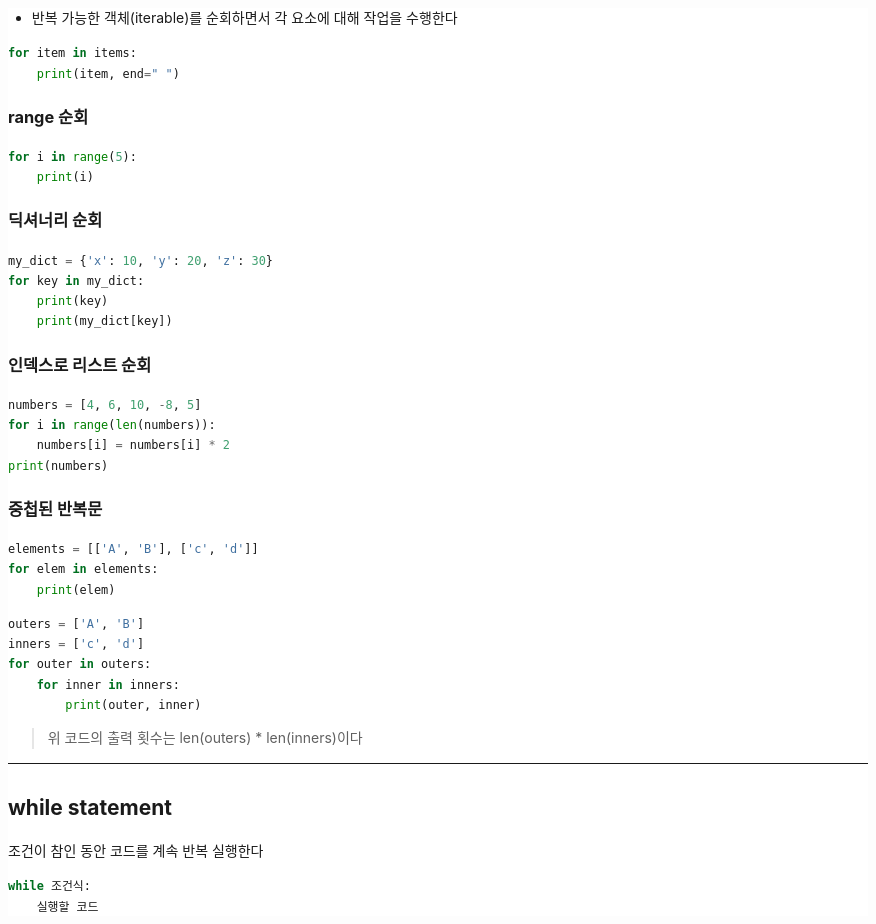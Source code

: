 - 반복 가능한 객체(iterable)를 순회하면서 각 요소에 대해 작업을 수행한다
```python
for item in items:
    print(item, end=" ")
```

### range 순회
```python
for i in range(5):
    print(i)
```

### 딕셔너리 순회
```python
my_dict = {'x': 10, 'y': 20, 'z': 30}
for key in my_dict:
    print(key)
    print(my_dict[key])
```

### 인덱스로 리스트 순회
```python
numbers = [4, 6, 10, -8, 5]
for i in range(len(numbers)):
    numbers[i] = numbers[i] * 2
print(numbers)
```

### 중첩된 반복문
```python
elements = [['A', 'B'], ['c', 'd']]
for elem in elements:
    print(elem)
```

```python
outers = ['A', 'B']
inners = ['c', 'd']
for outer in outers:
    for inner in inners:
        print(outer, inner)
```

> 위 코드의 출력 횟수는 len(outers) * len(inners)이다

---

## while statement

조건이 참인 동안 코드를 계속 반복 실행한다
```python
while 조건식:
    실행할 코드
```
